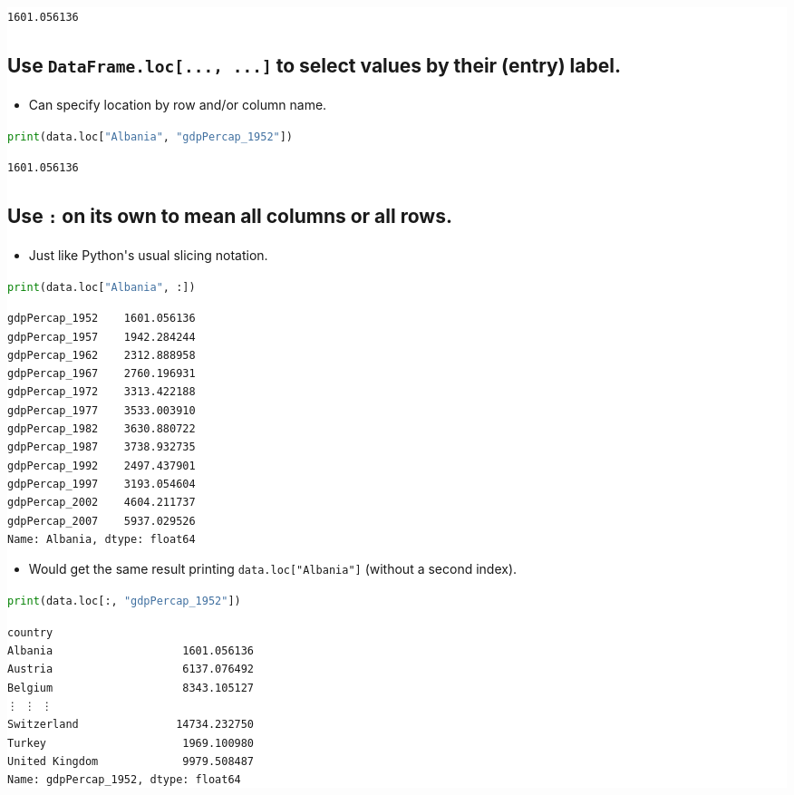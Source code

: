 ```output
1601.056136
```

## Use `DataFrame.loc[..., ...]` to select values by their (entry) label.

- Can specify location by row and/or column name.

```python
print(data.loc["Albania", "gdpPercap_1952"])
```

```output
1601.056136
```

## Use `:` on its own to mean all columns or all rows.

- Just like Python's usual slicing notation.

```python
print(data.loc["Albania", :])
```

```output
gdpPercap_1952    1601.056136
gdpPercap_1957    1942.284244
gdpPercap_1962    2312.888958
gdpPercap_1967    2760.196931
gdpPercap_1972    3313.422188
gdpPercap_1977    3533.003910
gdpPercap_1982    3630.880722
gdpPercap_1987    3738.932735
gdpPercap_1992    2497.437901
gdpPercap_1997    3193.054604
gdpPercap_2002    4604.211737
gdpPercap_2007    5937.029526
Name: Albania, dtype: float64
```

- Would get the same result printing `data.loc["Albania"]` (without a second index).

```python
print(data.loc[:, "gdpPercap_1952"])
```

```output
country
Albania                    1601.056136
Austria                    6137.076492
Belgium                    8343.105127
⋮ ⋮ ⋮
Switzerland               14734.232750
Turkey                     1969.100980
United Kingdom             9979.508487
Name: gdpPercap_1952, dtype: float64
```


[pandas-dataframe]: https://pandas.pydata.org/pandas-docs/stable/generated/pandas.DataFrame.html
[pandas-series]: https://pandas.pydata.org/pandas-docs/stable/generated/pandas.Series.html
[numpy]: https://www.numpy.org/